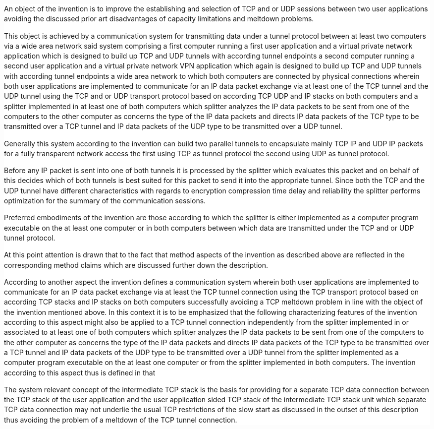 An object of the invention is to improve the establishing and selection of TCP and or UDP sessions between two user applications avoiding the discussed prior art disadvantages of capacity limitations and meltdown problems.

This object is achieved by a communication system for transmitting data under a tunnel protocol between at least two computers via a wide area network said system comprising a first computer running a first user application and a virtual private network application which is designed to build up TCP and UDP tunnels with according tunnel endpoints a second computer running a second user application and a virtual private network VPN application which again is designed to build up TCP and UDP tunnels with according tunnel endpoints a wide area network to which both computers are connected by physical connections wherein both user applications are implemented to communicate for an IP data packet exchange via at least one of the TCP tunnel and the UDP tunnel using the TCP and or UDP transport protocol based on according TCP UDP and IP stacks on both computers and a splitter implemented in at least one of both computers which splitter analyzes the IP data packets to be sent from one of the computers to the other computer as concerns the type of the IP data packets and directs IP data packets of the TCP type to be transmitted over a TCP tunnel and IP data packets of the UDP type to be transmitted over a UDP tunnel.

Generally this system according to the invention can build two parallel tunnels to encapsulate mainly TCP IP and UDP IP packets for a fully transparent network access the first using TCP as tunnel protocol the second using UDP as tunnel protocol.

Before any IP packet is sent into one of both tunnels it is processed by the splitter which evaluates this packet and on behalf of this decides which of both tunnels is best suited for this packet to send it into the appropriate tunnel. Since both the TCP and the UDP tunnel have different characteristics with regards to encryption compression time delay and reliability the splitter performs optimization for the summary of the communication sessions.

Preferred embodiments of the invention are those according to which the splitter is either implemented as a computer program executable on the at least one computer or in both computers between which data are transmitted under the TCP and or UDP tunnel protocol.

At this point attention is drawn that to the fact that method aspects of the invention as described above are reflected in the corresponding method claims which are discussed further down the description.

According to another aspect the invention defines a communication system wherein both user applications are implemented to communicate for an IP data packet exchange via at least the TCP tunnel connection using the TCP transport protocol based on according TCP stacks and IP stacks on both computers successfully avoiding a TCP meltdown problem in line with the object of the invention mentioned above. In this context it is to be emphasized that the following characterizing features of the invention according to this aspect might also be applied to a TCP tunnel connection independently from the splitter implemented in or associated to at least one of both computers which splitter analyzes the IP data packets to be sent from one of the computers to the other computer as concerns the type of the IP data packets and directs IP data packets of the TCP type to be transmitted over a TCP tunnel and IP data packets of the UDP type to be transmitted over a UDP tunnel from the splitter implemented as a computer program executable on the at least one computer or from the splitter implemented in both computers. The invention according to this aspect thus is defined in that

The system relevant concept of the intermediate TCP stack is the basis for providing for a separate TCP data connection between the TCP stack of the user application and the user application sided TCP stack of the intermediate TCP stack unit which separate TCP data connection may not underlie the usual TCP restrictions of the slow start as discussed in the outset of this description thus avoiding the problem of a meltdown of the TCP tunnel connection.
